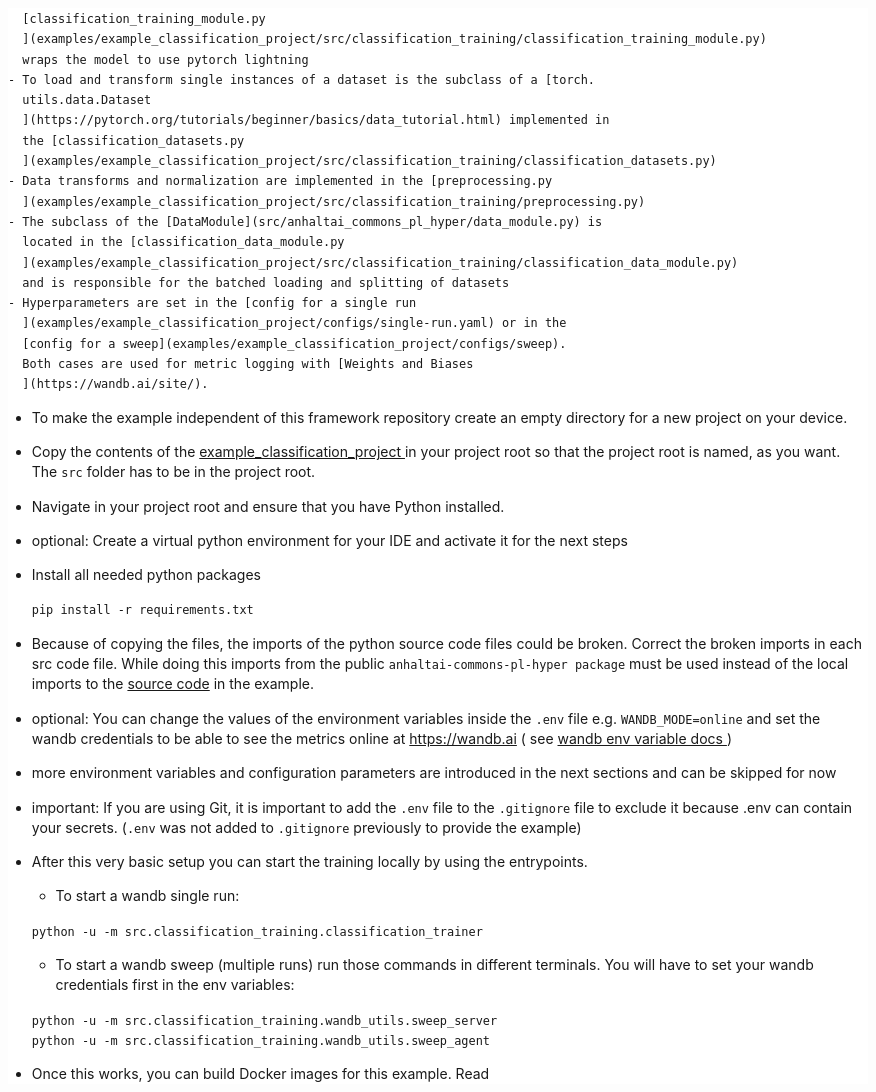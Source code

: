       [classification_training_module.py
      ](examples/example_classification_project/src/classification_training/classification_training_module.py)
      wraps the model to use pytorch lightning
    - To load and transform single instances of a dataset is the subclass of a [torch.
      utils.data.Dataset
      ](https://pytorch.org/tutorials/beginner/basics/data_tutorial.html) implemented in
      the [classification_datasets.py
      ](examples/example_classification_project/src/classification_training/classification_datasets.py)
    - Data transforms and normalization are implemented in the [preprocessing.py
      ](examples/example_classification_project/src/classification_training/preprocessing.py)
    - The subclass of the [DataModule](src/anhaltai_commons_pl_hyper/data_module.py) is
      located in the [classification_data_module.py
      ](examples/example_classification_project/src/classification_training/classification_data_module.py)
      and is responsible for the batched loading and splitting of datasets
    - Hyperparameters are set in the [config for a single run
      ](examples/example_classification_project/configs/single-run.yaml) or in the
      [config for a sweep](examples/example_classification_project/configs/sweep).
      Both cases are used for metric logging with [Weights and Biases
      ](https://wandb.ai/site/).


- To make the example independent of this framework repository create an empty
  directory for a new project on your device.
- Copy the contents of the [example_classification_project
  ](examples/example_classification_project) in your project
  root so that the project root is named, as you want. The `src` folder has
  to be in the project root.
- Navigate in your project root and ensure that you have Python installed.
- optional: Create a virtual python environment for your IDE and activate it for the
  next steps
- Install all needed python packages
    ````shell
    pip install -r requirements.txt
    ````
- Because of copying the files, the imports of the python source code files could be
  broken. Correct the broken imports in each src code file. While doing this
  imports from the public `anhaltai-commons-pl-hyper package` must be used instead of
  the local imports to the [source code](src/anhaltai_commons_pl_hyper) in the example.
- optional: You can change the values of the environment variables inside the `.env`
  file e.g. `WANDB_MODE=online` and set the wandb credentials to be able to see the
  metrics online at https://wandb.ai (
  see [wandb env variable docs
  ](https://docs.wandb.ai/guides/track/environment-variables/))
- more environment variables and configuration parameters are introduced in the next
  sections and can be skipped for now
- important: If you are using Git, it is important to add the `.env` file to the
  `.gitignore` file to exclude it because .env can contain your secrets. (`.env` was not
  added to `.gitignore` previously to provide the example)

- After this very basic setup you can start the training locally by using the
  entrypoints.
    - To start a wandb single run:
    ````shell
    python -u -m src.classification_training.classification_trainer
    ````
    - To start a wandb sweep (multiple runs) run those commands in different
      terminals. You will have to set your wandb credentials first in the env
      variables:
    ````shell
    python -u -m src.classification_training.wandb_utils.sweep_server
    python -u -m src.classification_training.wandb_utils.sweep_agent
    ````
- Once this works, you can build Docker images for this example. Read
